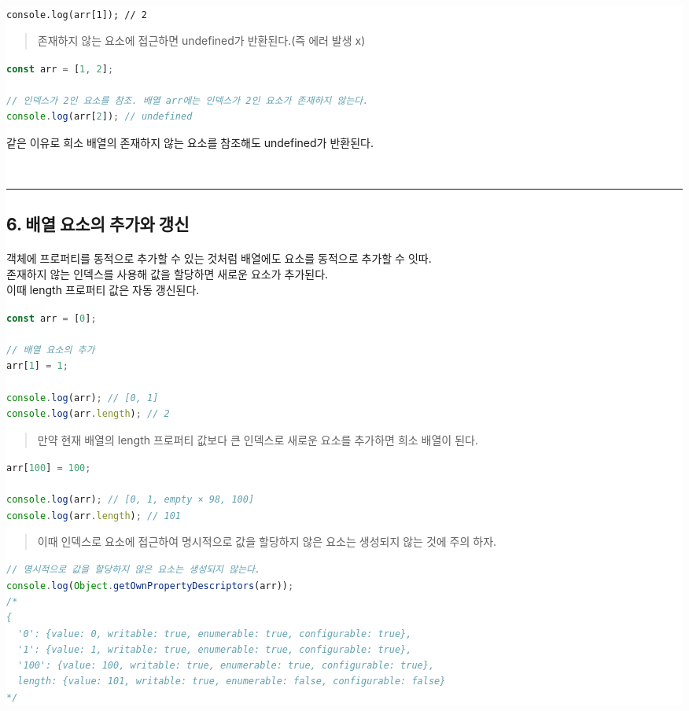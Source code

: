 ````
console.log(arr[1]); // 2
````

> 존재하지 않는 요소에 접근하면 undefined가 반환된다.(즉 에러 발생 x)

```js
const arr = [1, 2];

// 인덱스가 2인 요소를 참조. 배열 arr에는 인덱스가 2인 요소가 존재하지 않는다.
console.log(arr[2]); // undefined
```

같은 이유로 희소 배열의 존재하지 않는 요소를 참조해도 undefined가 반환된다.

<br>

---

## 6. 배열 요소의 추가와 갱신

객체에 프로퍼티를 동적으로 추가할 수 있는 것처럼 배열에도 요소를 동적으로 추가할 수 잇따.  
존재하지 않는 인덱스를 사용해 값을 할당하면 새로운 요소가 추가된다.  
이때 length 프로퍼티 값은 자동 갱신된다.

```js
const arr = [0];

// 배열 요소의 추가
arr[1] = 1;

console.log(arr); // [0, 1]
console.log(arr.length); // 2
```

> 만약 현재 배열의 length 프로퍼티 값보다 큰 인덱스로 새로운 요소를 추가하면 희소 배열이 된다.

```js
arr[100] = 100;

console.log(arr); // [0, 1, empty × 98, 100]
console.log(arr.length); // 101
```

> 이때 인덱스로 요소에 접근하여 명시적으로 값을 할당하지 않은 요소는 생성되지 않는 것에 주의 하자.

```js
// 명시적으로 값을 할당하지 않은 요소는 생성되지 않는다.
console.log(Object.getOwnPropertyDescriptors(arr));
/*
{
  '0': {value: 0, writable: true, enumerable: true, configurable: true},
  '1': {value: 1, writable: true, enumerable: true, configurable: true},
  '100': {value: 100, writable: true, enumerable: true, configurable: true},
  length: {value: 101, writable: true, enumerable: false, configurable: false}
*/
```
